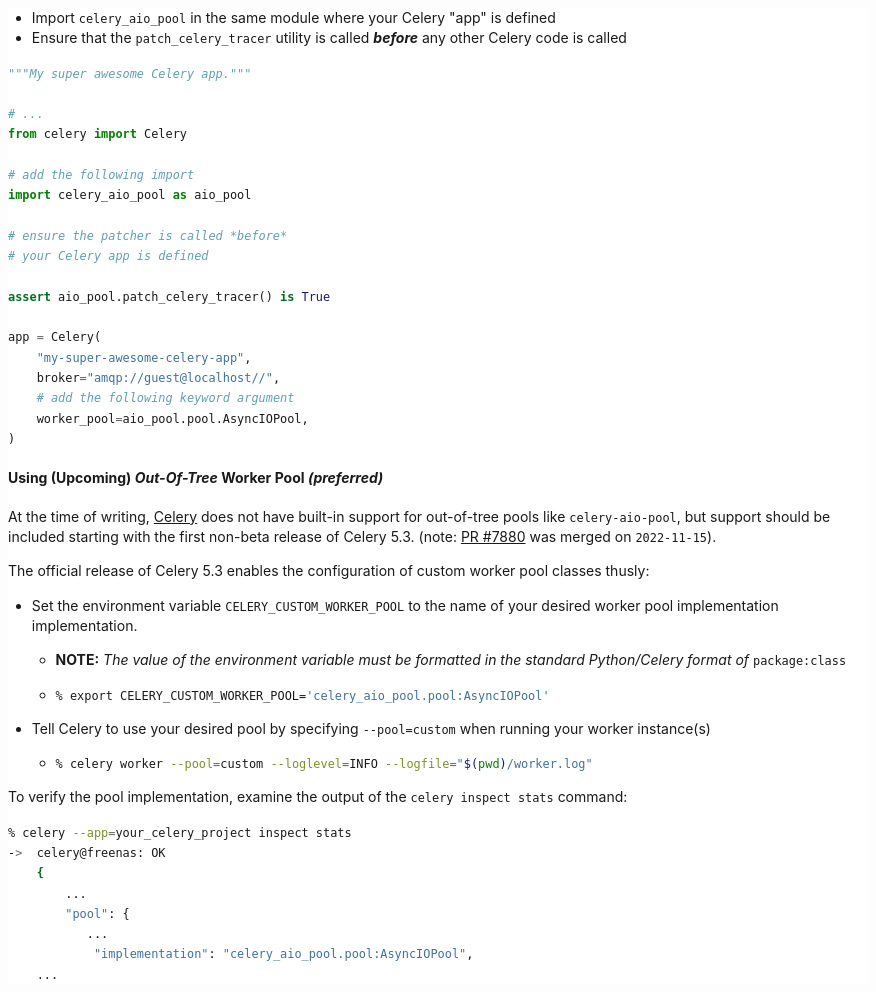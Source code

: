 - Import `celery_aio_pool` in the same module where your Celery "app" is defined
- Ensure that the `patch_celery_tracer` utility is called **_before_** any other
  Celery code is called

```python
"""My super awesome Celery app."""

# ...
from celery import Celery

# add the following import
import celery_aio_pool as aio_pool

# ensure the patcher is called *before*
# your Celery app is defined

assert aio_pool.patch_celery_tracer() is True

app = Celery(
    "my-super-awesome-celery-app",
    broker="amqp://guest@localhost//",
    # add the following keyword argument
    worker_pool=aio_pool.pool.AsyncIOPool,
)
```

#### Using (Upcoming) _Out-Of-Tree_ Worker Pool _(preferred)_

At the time of writing, [Celery](https://github.com/celery/celery) does not have
built-in support for out-of-tree pools like `celery-aio-pool`, but support should
be included starting with the first non-beta release of Celery 5.3. (note: [PR #7880](https://github.com/celery/celery/pull/7880) was merged on `2022-11-15`).

The official release of Celery 5.3 enables the configuration of custom worker pool classes thusly:

- Set the environment variable `CELERY_CUSTOM_WORKER_POOL` to the name of
  your desired worker pool implementation implementation.
  - **NOTE:** _The value of the environment variable must be formatted in
              the standard Python/Celery format of_ `package:class`
  - ```bash
    % export CELERY_CUSTOM_WORKER_POOL='celery_aio_pool.pool:AsyncIOPool'
    ```

- Tell Celery to use your desired pool by specifying `--pool=custom` when running your worker instance(s)
  - ```bash
    % celery worker --pool=custom --loglevel=INFO --logfile="$(pwd)/worker.log"
    ```

To verify the pool implementation, examine the output of the `celery inspect stats`
command:

```bash
% celery --app=your_celery_project inspect stats
->  celery@freenas: OK
    {
        ...
        "pool": {
           ...
            "implementation": "celery_aio_pool.pool:AsyncIOPool",
    ...
```
